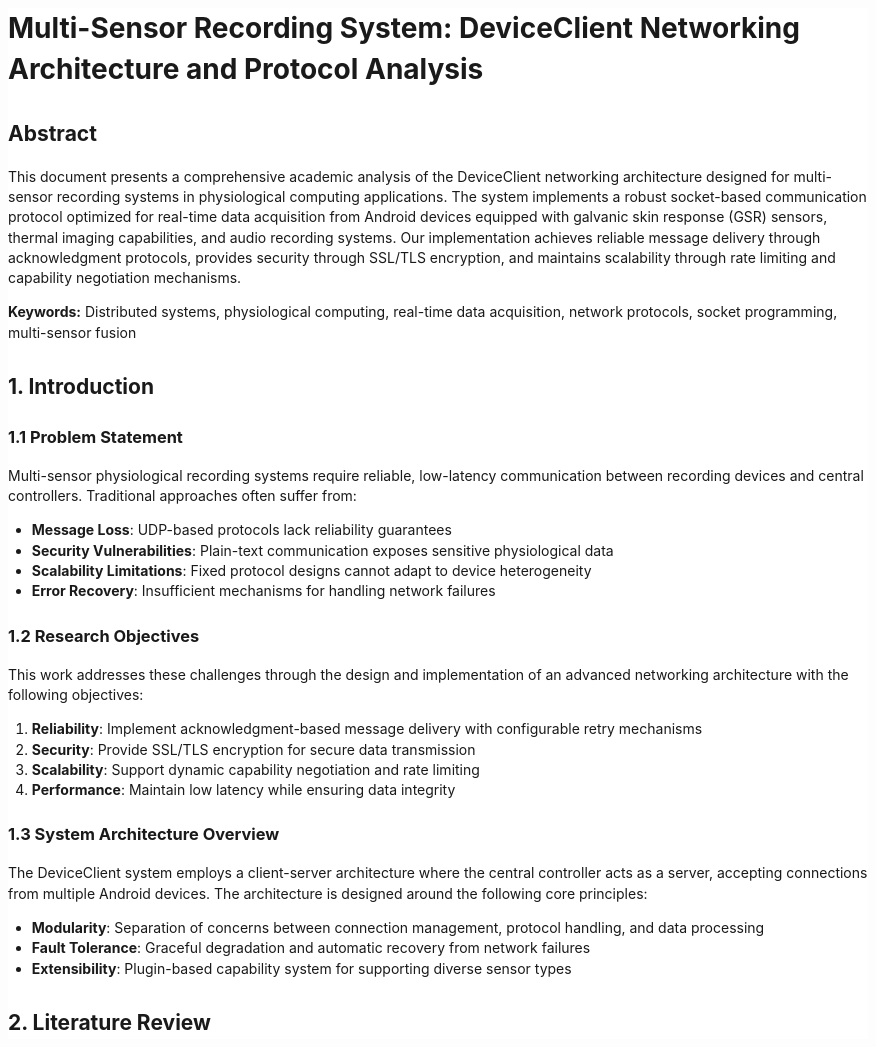 # Multi-Sensor Recording System: DeviceClient Networking Architecture and Protocol Analysis

## Abstract

This document presents a comprehensive academic analysis of the DeviceClient networking architecture designed for multi-sensor recording systems in physiological computing applications. The system implements a robust socket-based communication protocol optimized for real-time data acquisition from Android devices equipped with galvanic skin response (GSR) sensors, thermal imaging capabilities, and audio recording systems. Our implementation achieves reliable message delivery through acknowledgment protocols, provides security through SSL/TLS encryption, and maintains scalability through rate limiting and capability negotiation mechanisms.

**Keywords:** Distributed systems, physiological computing, real-time data acquisition, network protocols, socket programming, multi-sensor fusion

## 1. Introduction

### 1.1 Problem Statement

Multi-sensor physiological recording systems require reliable, low-latency communication between recording devices and central controllers. Traditional approaches often suffer from:

- **Message Loss**: UDP-based protocols lack reliability guarantees
- **Security Vulnerabilities**: Plain-text communication exposes sensitive physiological data
- **Scalability Limitations**: Fixed protocol designs cannot adapt to device heterogeneity
- **Error Recovery**: Insufficient mechanisms for handling network failures

### 1.2 Research Objectives

This work addresses these challenges through the design and implementation of an advanced networking architecture with the following objectives:

1. **Reliability**: Implement acknowledgment-based message delivery with configurable retry mechanisms
2. **Security**: Provide SSL/TLS encryption for secure data transmission
3. **Scalability**: Support dynamic capability negotiation and rate limiting
4. **Performance**: Maintain low latency while ensuring data integrity

### 1.3 System Architecture Overview

The DeviceClient system employs a client-server architecture where the central controller acts as a server, accepting connections from multiple Android devices. The architecture is designed around the following core principles:

- **Modularity**: Separation of concerns between connection management, protocol handling, and data processing
- **Fault Tolerance**: Graceful degradation and automatic recovery from network failures
- **Extensibility**: Plugin-based capability system for supporting diverse sensor types

## 2. Literature Review
